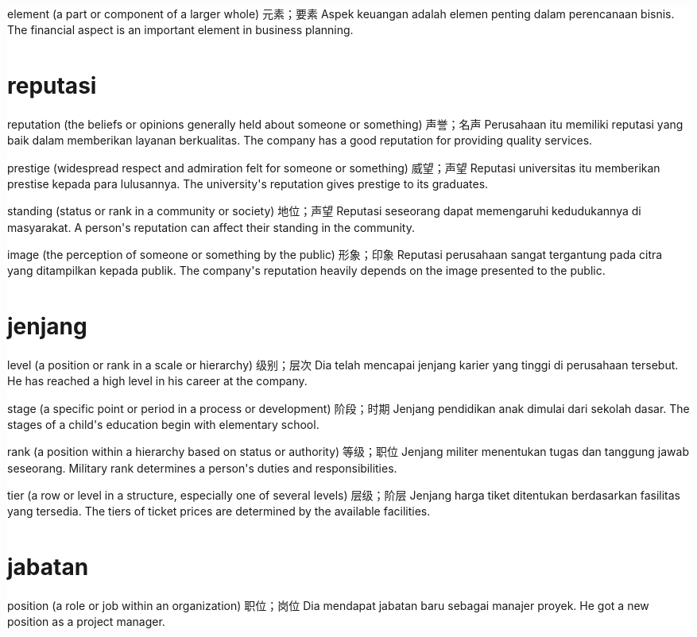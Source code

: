 element (a part or component of a larger whole)
元素；要素
Aspek keuangan adalah elemen penting dalam perencanaan bisnis.
The financial aspect is an important element in business planning.

# reputasi

reputation (the beliefs or opinions generally held about someone or something)
声誉；名声
Perusahaan itu memiliki reputasi yang baik dalam memberikan layanan berkualitas.
The company has a good reputation for providing quality services.

prestige (widespread respect and admiration felt for someone or something)
威望；声望
Reputasi universitas itu memberikan prestise kepada para lulusannya.
The university's reputation gives prestige to its graduates.

standing (status or rank in a community or society)
地位；声望
Reputasi seseorang dapat memengaruhi kedudukannya di masyarakat.
A person's reputation can affect their standing in the community.

image (the perception of someone or something by the public)
形象；印象
Reputasi perusahaan sangat tergantung pada citra yang ditampilkan kepada publik.
The company's reputation heavily depends on the image presented to the public.

# jenjang

level (a position or rank in a scale or hierarchy)
级别；层次
Dia telah mencapai jenjang karier yang tinggi di perusahaan tersebut.
He has reached a high level in his career at the company.

stage (a specific point or period in a process or development)
阶段；时期
Jenjang pendidikan anak dimulai dari sekolah dasar.
The stages of a child's education begin with elementary school.

rank (a position within a hierarchy based on status or authority)
等级；职位
Jenjang militer menentukan tugas dan tanggung jawab seseorang.
Military rank determines a person's duties and responsibilities.

tier (a row or level in a structure, especially one of several levels)
层级；阶层
Jenjang harga tiket ditentukan berdasarkan fasilitas yang tersedia.
The tiers of ticket prices are determined by the available facilities.

# jabatan

position (a role or job within an organization)
职位；岗位
Dia mendapat jabatan baru sebagai manajer proyek.
He got a new position as a project manager.
